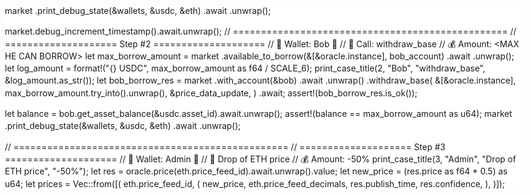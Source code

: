 market
    .print_debug_state(&amp;wallets, &amp;usdc, &amp;eth)
    .await
    .unwrap();

market.debug_increment_timestamp().await.unwrap();
// &#x3D;&#x3D;&#x3D;&#x3D;&#x3D;&#x3D;&#x3D;&#x3D;&#x3D;&#x3D;&#x3D;&#x3D;&#x3D;&#x3D;&#x3D;&#x3D;&#x3D;&#x3D;&#x3D;&#x3D;&#x3D;&#x3D;&#x3D;&#x3D;&#x3D;&#x3D;&#x3D;&#x3D;&#x3D;&#x3D;&#x3D;&#x3D;&#x3D;&#x3D;&#x3D;&#x3D;&#x3D;&#x3D;&#x3D;&#x3D;&#x3D;&#x3D;&#x3D;&#x3D;&#x3D;&#x3D;&#x3D;&#x3D;&#x3D;
// &#x3D;&#x3D;&#x3D;&#x3D;&#x3D;&#x3D;&#x3D;&#x3D;&#x3D;&#x3D;&#x3D;&#x3D;&#x3D;&#x3D;&#x3D;&#x3D;&#x3D;&#x3D;&#x3D;&#x3D; Step #2 &#x3D;&#x3D;&#x3D;&#x3D;&#x3D;&#x3D;&#x3D;&#x3D;&#x3D;&#x3D;&#x3D;&#x3D;&#x3D;&#x3D;&#x3D;&#x3D;&#x3D;&#x3D;&#x3D;&#x3D;
// 👛 Wallet: Bob 🧛
// 🤙 Call: withdraw_base
// 💰 Amount: &lt;MAX HE CAN BORROW&gt;
let max_borrow_amount &#x3D; market
    .available_to_borrow(&amp;[&amp;oracle.instance], bob_account)
    .await
    .unwrap();
let log_amount &#x3D; format!(&quot;{} USDC&quot;, max_borrow_amount as f64 / SCALE_6);
print_case_title(2, &quot;Bob&quot;, &quot;withdraw_base&quot;, &amp;log_amount.as_str());
let bob_borrow_res &#x3D; market
    .with_account(&amp;bob)
    .await
    .unwrap()
    .withdraw_base(
        &amp;[&amp;oracle.instance],
        max_borrow_amount.try_into().unwrap(),
        &amp;price_data_update,
    )
    .await;
assert!(bob_borrow_res.is_ok());

let balance &#x3D; bob.get_asset_balance(&amp;usdc.asset_id).await.unwrap();
assert!(balance &#x3D;&#x3D; max_borrow_amount as u64);
market
    .print_debug_state(&amp;wallets, &amp;usdc, &amp;eth)
    .await
    .unwrap();

// &#x3D;&#x3D;&#x3D;&#x3D;&#x3D;&#x3D;&#x3D;&#x3D;&#x3D;&#x3D;&#x3D;&#x3D;&#x3D;&#x3D;&#x3D;&#x3D;&#x3D;&#x3D;&#x3D;&#x3D;&#x3D;&#x3D;&#x3D;&#x3D;&#x3D;&#x3D;&#x3D;&#x3D;&#x3D;&#x3D;&#x3D;&#x3D;&#x3D;&#x3D;&#x3D;&#x3D;&#x3D;&#x3D;&#x3D;&#x3D;&#x3D;&#x3D;&#x3D;&#x3D;&#x3D;&#x3D;&#x3D;&#x3D;&#x3D;
// &#x3D;&#x3D;&#x3D;&#x3D;&#x3D;&#x3D;&#x3D;&#x3D;&#x3D;&#x3D;&#x3D;&#x3D;&#x3D;&#x3D;&#x3D;&#x3D;&#x3D;&#x3D;&#x3D;&#x3D; Step #3 &#x3D;&#x3D;&#x3D;&#x3D;&#x3D;&#x3D;&#x3D;&#x3D;&#x3D;&#x3D;&#x3D;&#x3D;&#x3D;&#x3D;&#x3D;&#x3D;&#x3D;&#x3D;&#x3D;&#x3D;
// 👛 Wallet: Admin 🗿
// 🤙 Drop of ETH price
// 💰 Amount: -50%
print_case_title(3, &quot;Admin&quot;, &quot;Drop of ETH price&quot;, &quot;-50%&quot;);
let res &#x3D; oracle.price(eth.price_feed_id).await.unwrap().value;
let new_price &#x3D; (res.price as f64 * 0.5) as u64;
let prices &#x3D; Vec::from([(
    eth.price_feed_id,
    (
        new_price,
        eth.price_feed_decimals,
        res.publish_time,
        res.confidence,
    ),
)]);
